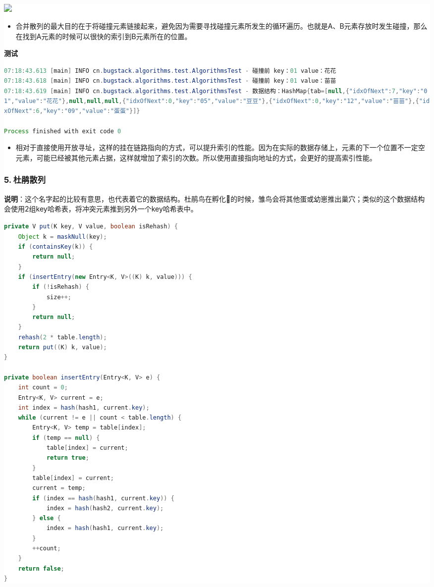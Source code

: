 ![](https://bugstack.cn/images/article/algorithm/algorithms-220824-10.png)

- 合并散列的最大目的在于将碰撞元素链接起来，避免因为需要寻找碰撞元素所发生的循环遍历。也就是A、B元素存放时发生碰撞，那么在找到A元素的时候可以很快的索引到B元素所在的位置。

**测试**

```java
07:18:43.613 [main] INFO cn.bugstack.algorithms.test.AlgorithmsTest - 碰撞前 key：01 value：花花
07:18:43.618 [main] INFO cn.bugstack.algorithms.test.AlgorithmsTest - 碰撞前 key：01 value：苗苗
07:18:43.619 [main] INFO cn.bugstack.algorithms.test.AlgorithmsTest - 数据结构：HashMap{tab=[null,{"idxOfNext":7,"key":"01","value":"花花"},null,null,null,{"idxOfNext":0,"key":"05","value":"豆豆"},{"idxOfNext":0,"key":"12","value":"苗苗"},{"idxOfNext":6,"key":"09","value":"蛋蛋"}]}

Process finished with exit code 0
```

- 相对于直接使用开放寻址，这样的挂在链路指向的方式，可以提升索引的性能。因为在实际的数据存储上，元素的下一个位置不一定空元素，可能已经被其他元素占据，这样就增加了索引的次数。所以使用直接指向地址的方式，会更好的提高索引性能。

### 5. 杜鹃散列

**说明**：这个名字起的比较有意思，也代表着它的数据结构。杜鹃鸟在孵化🐣的时候，雏鸟会将其他蛋或幼崽推出巢穴；类似的这个数据结构会使用2组key哈希表，将冲突元素推到另外一个key哈希表中。

```java
private V put(K key, V value, boolean isRehash) {
    Object k = maskNull(key);
    if (containsKey(k)) {
        return null;
    }
    if (insertEntry(new Entry<K, V>((K) k, value))) {
        if (!isRehash) {
            size++;
        }
        return null;
    }
    rehash(2 * table.length);
    return put((K) k, value);
}

private boolean insertEntry(Entry<K, V> e) {
    int count = 0;
    Entry<K, V> current = e;
    int index = hash(hash1, current.key);
    while (current != e || count < table.length) {
        Entry<K, V> temp = table[index];
        if (temp == null) {
            table[index] = current;
            return true;
        }
        table[index] = current;
        current = temp;
        if (index == hash(hash1, current.key)) {
            index = hash(hash2, current.key);
        } else {
            index = hash(hash1, current.key);
        }
        ++count;
    }
    return false;
}
```
